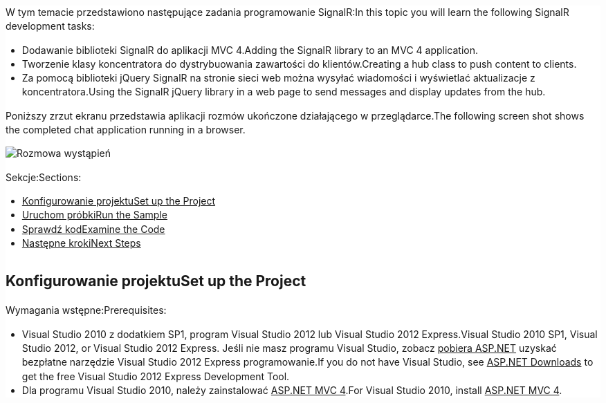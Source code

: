 <span data-ttu-id="0cdae-110">W tym temacie przedstawiono następujące zadania programowanie SignalR:</span><span class="sxs-lookup"><span data-stu-id="0cdae-110">In this topic you will learn the following SignalR development tasks:</span></span>

- <span data-ttu-id="0cdae-111">Dodawanie biblioteki SignalR do aplikacji MVC 4.</span><span class="sxs-lookup"><span data-stu-id="0cdae-111">Adding the SignalR library to an MVC 4 application.</span></span>
- <span data-ttu-id="0cdae-112">Tworzenie klasy koncentratora do dystrybuowania zawartości do klientów.</span><span class="sxs-lookup"><span data-stu-id="0cdae-112">Creating a hub class to push content to clients.</span></span>
- <span data-ttu-id="0cdae-113">Za pomocą biblioteki jQuery SignalR na stronie sieci web można wysyłać wiadomości i wyświetlać aktualizacje z koncentratora.</span><span class="sxs-lookup"><span data-stu-id="0cdae-113">Using the SignalR jQuery library in a web page to send messages and display updates from the hub.</span></span>

<span data-ttu-id="0cdae-114">Poniższy zrzut ekranu przedstawia aplikacji rozmów ukończone działającego w przeglądarce.</span><span class="sxs-lookup"><span data-stu-id="0cdae-114">The following screen shot shows the completed chat application running in a browser.</span></span>

![Rozmowa wystąpień](tutorial-getting-started-with-signalr-and-mvc-4/_static/image2.png)

<span data-ttu-id="0cdae-116">Sekcje:</span><span class="sxs-lookup"><span data-stu-id="0cdae-116">Sections:</span></span>

- [<span data-ttu-id="0cdae-117">Konfigurowanie projektu</span><span class="sxs-lookup"><span data-stu-id="0cdae-117">Set up the Project</span></span>](#setup)
- [<span data-ttu-id="0cdae-118">Uruchom próbki</span><span class="sxs-lookup"><span data-stu-id="0cdae-118">Run the Sample</span></span>](#run)
- [<span data-ttu-id="0cdae-119">Sprawdź kod</span><span class="sxs-lookup"><span data-stu-id="0cdae-119">Examine the Code</span></span>](#code)
- [<span data-ttu-id="0cdae-120">Następne kroki</span><span class="sxs-lookup"><span data-stu-id="0cdae-120">Next Steps</span></span>](#next)

<a id="setup"></a>

## <a name="set-up-the-project"></a><span data-ttu-id="0cdae-121">Konfigurowanie projektu</span><span class="sxs-lookup"><span data-stu-id="0cdae-121">Set up the Project</span></span>

<span data-ttu-id="0cdae-122">Wymagania wstępne:</span><span class="sxs-lookup"><span data-stu-id="0cdae-122">Prerequisites:</span></span>

- <span data-ttu-id="0cdae-123">Visual Studio 2010 z dodatkiem SP1, program Visual Studio 2012 lub Visual Studio 2012 Express.</span><span class="sxs-lookup"><span data-stu-id="0cdae-123">Visual Studio 2010 SP1, Visual Studio 2012, or Visual Studio 2012 Express.</span></span> <span data-ttu-id="0cdae-124">Jeśli nie masz programu Visual Studio, zobacz [pobiera ASP.NET](https://www.asp.net/downloads) uzyskać bezpłatne narzędzie Visual Studio 2012 Express programowanie.</span><span class="sxs-lookup"><span data-stu-id="0cdae-124">If you do not have Visual Studio, see [ASP.NET Downloads](https://www.asp.net/downloads) to get the free Visual Studio 2012 Express Development Tool.</span></span>
- <span data-ttu-id="0cdae-125">Dla programu Visual Studio 2010, należy zainstalować [ASP.NET MVC 4](https://www.microsoft.com/en-us/download/details.aspx?id=30683).</span><span class="sxs-lookup"><span data-stu-id="0cdae-125">For Visual Studio 2010, install [ASP.NET MVC 4](https://www.microsoft.com/en-us/download/details.aspx?id=30683).</span></span>
